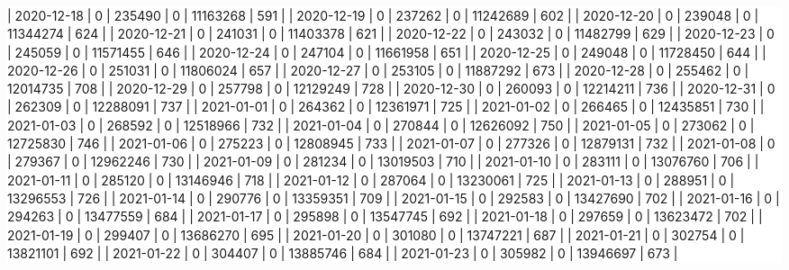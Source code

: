 | 2020-12-18 | 0 | 235490 | 0 | 11163268 | 591 |
| 2020-12-19 | 0 | 237262 | 0 | 11242689 | 602 |
| 2020-12-20 | 0 | 239048 | 0 | 11344274 | 624 |
| 2020-12-21 | 0 | 241031 | 0 | 11403378 | 621 |
| 2020-12-22 | 0 | 243032 | 0 | 11482799 | 629 |
| 2020-12-23 | 0 | 245059 | 0 | 11571455 | 646 |
| 2020-12-24 | 0 | 247104 | 0 | 11661958 | 651 |
| 2020-12-25 | 0 | 249048 | 0 | 11728450 | 644 |
| 2020-12-26 | 0 | 251031 | 0 | 11806024 | 657 |
| 2020-12-27 | 0 | 253105 | 0 | 11887292 | 673 |
| 2020-12-28 | 0 | 255462 | 0 | 12014735 | 708 |
| 2020-12-29 | 0 | 257798 | 0 | 12129249 | 728 |
| 2020-12-30 | 0 | 260093 | 0 | 12214211 | 736 |
| 2020-12-31 | 0 | 262309 | 0 | 12288091 | 737 |
| 2021-01-01 | 0 | 264362 | 0 | 12361971 | 725 |
| 2021-01-02 | 0 | 266465 | 0 | 12435851 | 730 |
| 2021-01-03 | 0 | 268592 | 0 | 12518966 | 732 |
| 2021-01-04 | 0 | 270844 | 0 | 12626092 | 750 |
| 2021-01-05 | 0 | 273062 | 0 | 12725830 | 746 |
| 2021-01-06 | 0 | 275223 | 0 | 12808945 | 733 |
| 2021-01-07 | 0 | 277326 | 0 | 12879131 | 732 |
| 2021-01-08 | 0 | 279367 | 0 | 12962246 | 730 |
| 2021-01-09 | 0 | 281234 | 0 | 13019503 | 710 |
| 2021-01-10 | 0 | 283111 | 0 | 13076760 | 706 |
| 2021-01-11 | 0 | 285120 | 0 | 13146946 | 718 |
| 2021-01-12 | 0 | 287064 | 0 | 13230061 | 725 |
| 2021-01-13 | 0 | 288951 | 0 | 13296553 | 726 |
| 2021-01-14 | 0 | 290776 | 0 | 13359351 | 709 |
| 2021-01-15 | 0 | 292583 | 0 | 13427690 | 702 |
| 2021-01-16 | 0 | 294263 | 0 | 13477559 | 684 |
| 2021-01-17 | 0 | 295898 | 0 | 13547745 | 692 |
| 2021-01-18 | 0 | 297659 | 0 | 13623472 | 702 |
| 2021-01-19 | 0 | 299407 | 0 | 13686270 | 695 |
| 2021-01-20 | 0 | 301080 | 0 | 13747221 | 687 |
| 2021-01-21 | 0 | 302754 | 0 | 13821101 | 692 |
| 2021-01-22 | 0 | 304407 | 0 | 13885746 | 684 |
| 2021-01-23 | 0 | 305982 | 0 | 13946697 | 673 |